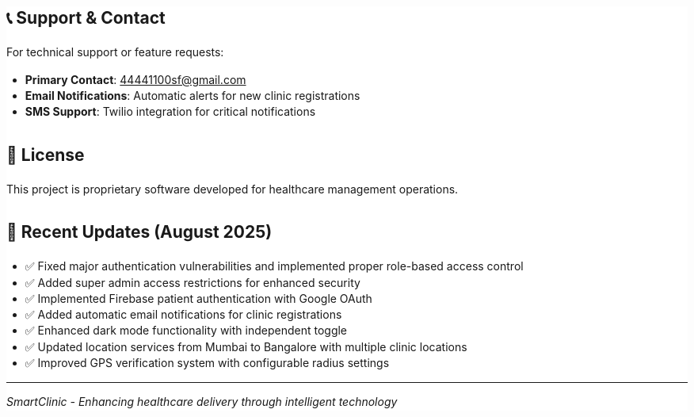 ## 📞 Support & Contact

For technical support or feature requests:
- **Primary Contact**: 44441100sf@gmail.com
- **Email Notifications**: Automatic alerts for new clinic registrations
- **SMS Support**: Twilio integration for critical notifications

## 📄 License

This project is proprietary software developed for healthcare management operations.

## 🔄 Recent Updates (August 2025)

- ✅ Fixed major authentication vulnerabilities and implemented proper role-based access control
- ✅ Added super admin access restrictions for enhanced security
- ✅ Implemented Firebase patient authentication with Google OAuth
- ✅ Added automatic email notifications for clinic registrations
- ✅ Enhanced dark mode functionality with independent toggle
- ✅ Updated location services from Mumbai to Bangalore with multiple clinic locations
- ✅ Improved GPS verification system with configurable radius settings

---

*SmartClinic - Enhancing healthcare delivery through intelligent technology*